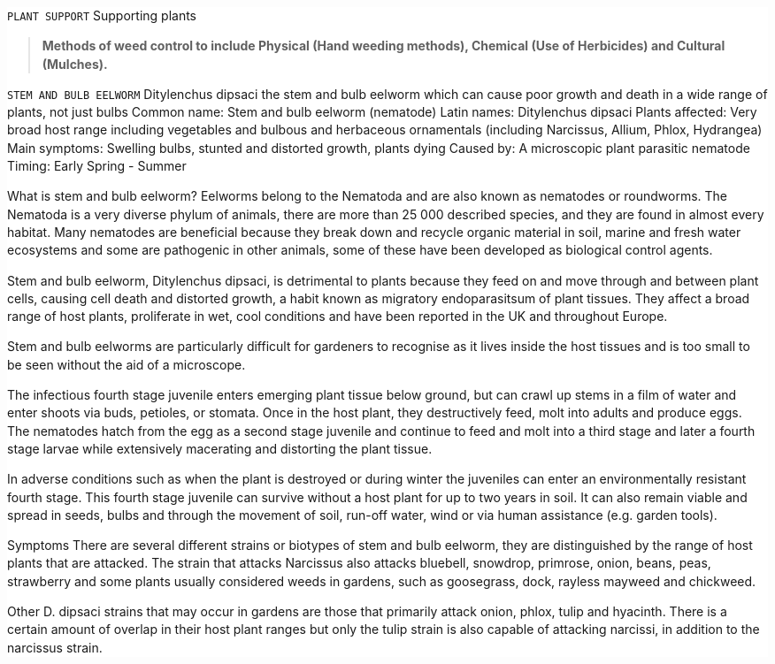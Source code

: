 
`PLANT SUPPORT`
Supporting plants

> **Methods of weed control to include Physical
(Hand weeding methods), Chemical (Use of
Herbicides) and Cultural (Mulches).** 


`STEM AND BULB EELWORM`
Ditylenchus dipsaci the stem and bulb eelworm which can cause poor growth and death in a wide range of plants, not just bulbs
Common name: Stem and bulb eelworm (nematode)
Latin names: Ditylenchus dipsaci
Plants affected: Very broad host range including vegetables and bulbous and herbaceous ornamentals (including Narcissus, Allium, Phlox, Hydrangea)
Main symptoms: Swelling bulbs, stunted and distorted growth, plants dying
Caused by: A microscopic plant parasitic nematode
Timing: Early Spring - Summer

What is stem and bulb eelworm?
Eelworms belong to the Nematoda and are also known as nematodes or roundworms. The Nematoda is a very diverse phylum of animals, there are more than 25 000 described species, and they are found in almost every habitat. Many nematodes are beneficial because they break down and recycle organic material in soil, marine and fresh water ecosystems and some are pathogenic in other animals, some of these have been developed as biological control agents.

Stem and bulb eelworm, Ditylenchus dipsaci, is detrimental to plants because they feed on and move through and between plant cells, causing cell death and distorted growth, a habit known as migratory endoparasitsum of plant tissues. They affect a broad range of host plants, proliferate in wet, cool conditions and have been reported in the UK and throughout Europe. 

Stem and bulb eelworms are particularly difficult for gardeners to recognise as it lives inside the host tissues and is too small to be seen without the aid of a microscope.

The infectious fourth stage juvenile enters emerging plant tissue below ground, but can crawl up stems in a film of water and enter shoots via buds, petioles, or stomata. Once in the host plant, they destructively feed, molt into adults and produce eggs. The nematodes hatch from the egg as a second stage juvenile and continue to feed and molt into a third stage and later a fourth stage larvae while extensively macerating and distorting the plant tissue.

In adverse conditions such as when the plant is destroyed or during winter the juveniles can enter an environmentally resistant fourth stage. This fourth stage juvenile can survive without a host plant for up to two years in soil. It can also remain viable and spread in seeds, bulbs and through the movement of soil, run-off water, wind or via human assistance (e.g. garden tools).

Symptoms
There are several different strains or biotypes of stem and bulb eelworm, they are distinguished by the range of host plants that are attacked. The strain that attacks Narcissus also attacks bluebell, snowdrop, primrose, onion, beans, peas, strawberry and some plants usually considered weeds in gardens, such as goosegrass, dock, rayless mayweed and chickweed.

Other D. dipsaci strains that may occur in gardens are those that primarily attack onion, phlox, tulip and hyacinth. There is a certain amount of overlap in their host plant ranges but only the tulip strain is also capable of attacking narcissi, in addition to the narcissus strain.
